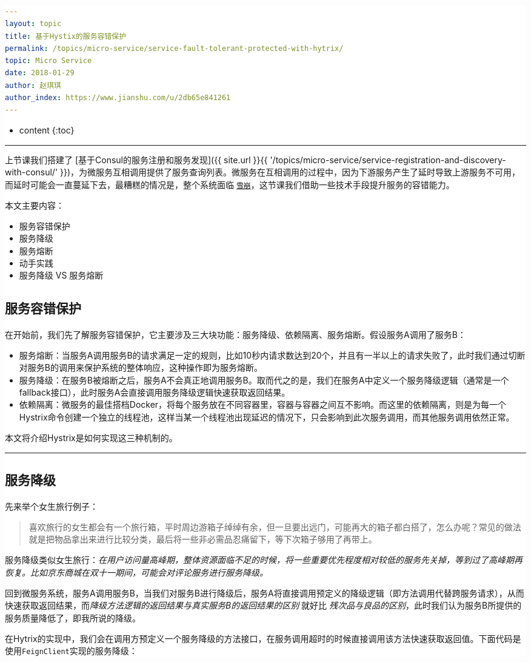 ```yaml
---
layout: topic
title: 基于Hystix的服务容错保护
permalink: /topics/micro-service/service-fault-tolerant-protected-with-hytrix/
topic: Micro Service
date: 2018-01-29
author: 赵琪琪
author_index: https://www.jianshu.com/u/2db65e841261
---
```


* content
{:toc}

---

上节课我们搭建了 [基于Consul的服务注册和服务发现]({{ site.url }}{{ '/topics/micro-service/service-registration-and-discovery-with-consul/' }})，为微服务互相调用提供了服务查询列表。微服务在互相调用的过程中，因为下游服务产生了延时导致上游服务不可用，而延时可能会一直蔓延下去，最糟糕的情况是，整个系统面临 [`雪崩`](https://zh.wikipedia.org/wiki/%E9%9B%AA%E5%B4%A9)，这节课我们借助一些技术手段提升服务的容错能力。


本文主要内容：

- 服务容错保护
- 服务降级
- 服务熔断
- 动手实践
- 服务降级 VS 服务熔断


## 服务容错保护
在开始前，我们先了解服务容错保护，它主要涉及三大块功能：服务降级、依赖隔离、服务熔断。假设服务A调用了服务B：

- 服务熔断：当服务A调用服务B的请求满足一定的规则，比如10秒内请求数达到20个，并且有一半以上的请求失败了，此时我们通过切断对服务B的调用来保护系统的整体响应，这种操作即为服务熔断。
- 服务降级：在服务B被熔断之后，服务A不会真正地调用服务B。取而代之的是，我们在服务A中定义一个服务降级逻辑（通常是一个fallback接口），此时服务A会直接调用服务降级逻辑快速获取返回结果。
- 依赖隔离：微服务的最佳搭档Docker，将每个服务放在不同容器里，容器与容器之间互不影响。而这里的依赖隔离，则是为每一个Hystrix命令创建一个独立的线程池，这样当某一个线程池出现延迟的情况下，只会影响到此次服务调用，而其他服务调用依然正常。

本文将介绍Hystrix是如何实现这三种机制的。

---

## 服务降级
先来举个女生旅行例子：

>喜欢旅行的女生都会有一个旅行箱，平时周边游箱子绰绰有余，但一旦要出远门，可能再大的箱子都白搭了，怎么办呢？常见的做法就是把物品拿出来进行比较分类，最后将一些非必需品忍痛留下，等下次箱子够用了再带上。

服务降级类似女生旅行：*在用户访问量高峰期，整体资源面临不足的时候，将一些重要优先程度相对较低的服务先关掉，等到过了高峰期再恢复。比如京东商城在双十一期间，可能会对评论服务进行服务降级。*

回到微服务系统，服务A调用服务B，当我们对服务B进行降级后，服务A将直接调用预定义的降级逻辑（即方法调用代替跨服务请求），从而快速获取返回结果，而*降级方法逻辑的返回结果与真实服务B的返回结果的区别* 就好比 *残次品与良品的区别*，此时我们认为服务B所提供的服务质量降低了，即我所说的降级。

在Hytrix的实现中，我们会在调用方预定义一个服务降级的方法接口，在服务调用超时的时候直接调用该方法快速获取返回值。下面代码是使用`FeignClient`实现的服务降级：
